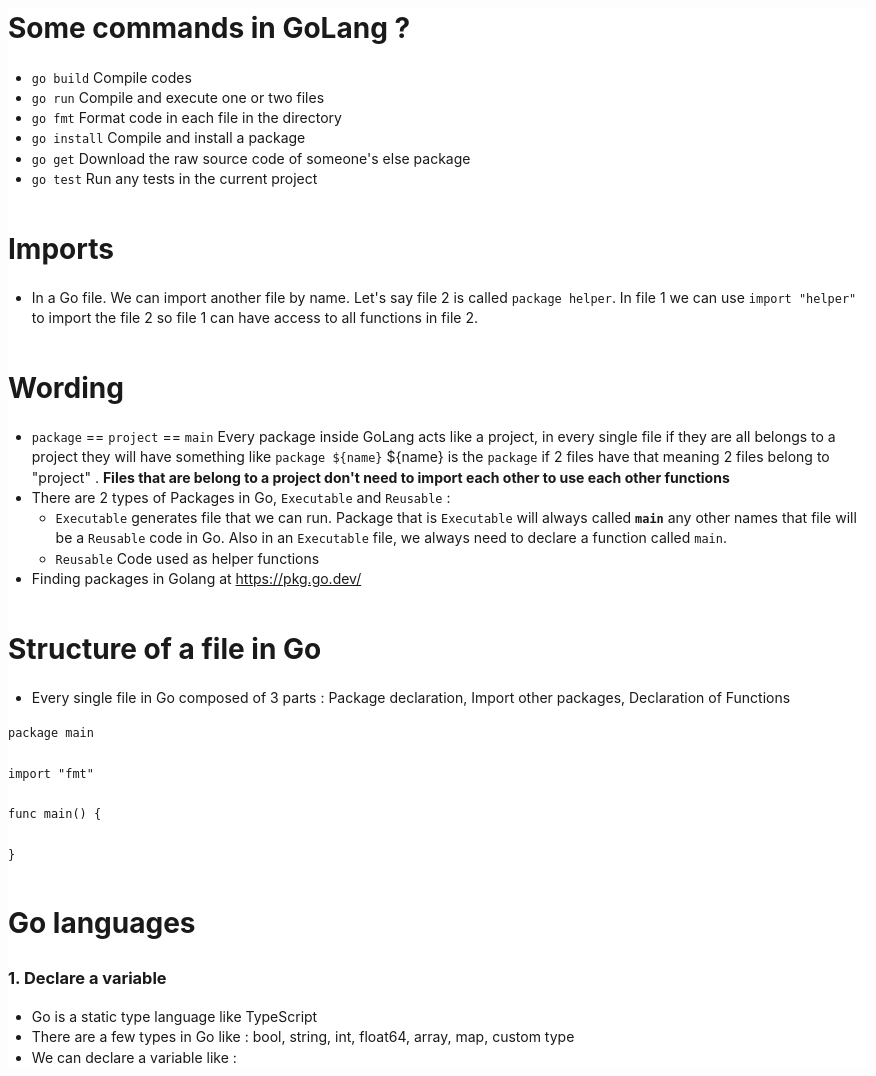 # Some commands in GoLang ?

- `go build` Compile codes
- `go run` Compile and execute one or two files
- `go fmt` Format code in each file in the directory
- `go install` Compile and install a package
- `go get` Download the raw source code of someone's else package
- `go test` Run any tests in the current project

# Imports

- In a Go file. We can import another file by name. Let's say file 2 is called `package helper`. In file 1 we can use `import "helper"` to import the file 2 so file 1 can have access to all functions in file 2.

# Wording

- `package` == `project` == `main` Every package inside GoLang acts like a project, in every single file if they are all belongs to a project they will have something like `package ${name}` ${name} is the `package` if 2 files have that meaning 2 files belong to "project" . **Files that are belong to a project don't need to import each other to use each other functions**
- There are 2 types of Packages in Go, `Executable` and `Reusable` :
  - `Executable` generates file that we can run. Package that is `Executable` will always called **`main`** any other names that file will be a `Reusable` code in Go. Also in an `Executable` file, we always need to declare a function called `main`.
  - `Reusable` Code used as helper functions
- Finding packages in Golang at https://pkg.go.dev/

# Structure of a file in Go

- Every single file in Go composed of 3 parts : Package declaration, Import other packages, Declaration of Functions

```
package main

import "fmt"

func main() {

}
```

<h1> Go languages </h1>

<h3> 1. Declare a variable </h3>

- Go is a static type language like TypeScript
- There are a few types in Go like : bool, string, int, float64, array, map, custom type
- We can declare a variable like :
